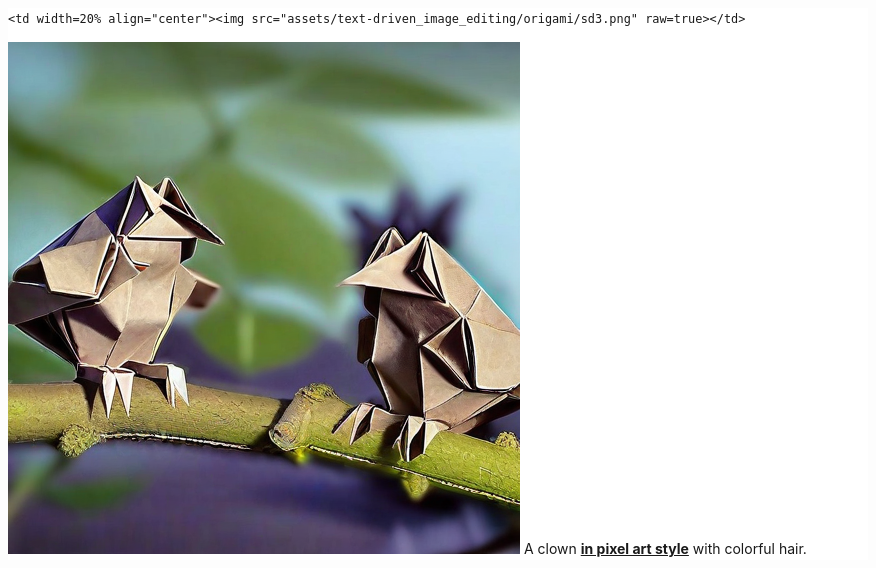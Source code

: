 	<td width=20% align="center"><img src="assets/text-driven_image_editing/origami/sd3.png" raw=true></td>
  <td width=20% align="center"><img src="assets/text-driven_image_editing/origami/sdxl.png" raw=true></td>
</tr>
<tr>
  <td width=20% align="left">A clown <u><b>in pixel art style</b></u> with colorful hair.</td>